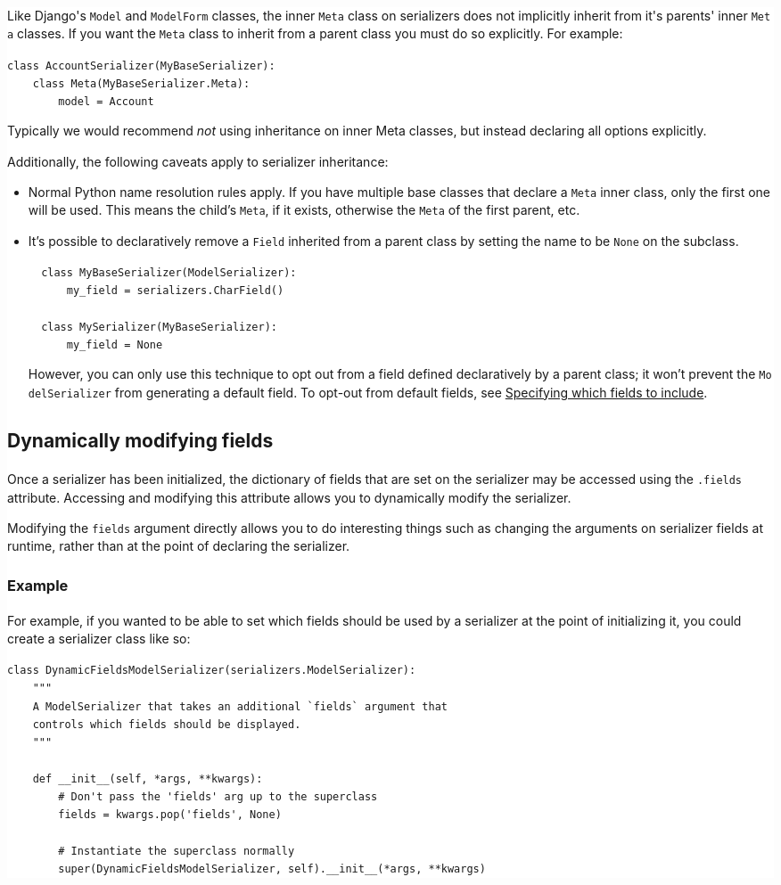 Like Django's `Model` and `ModelForm` classes, the inner `Meta` class on serializers does not implicitly inherit from it's parents' inner `Meta` classes. If you want the `Meta` class to inherit from a parent class you must do so explicitly. For example:

    class AccountSerializer(MyBaseSerializer):
        class Meta(MyBaseSerializer.Meta):
            model = Account

Typically we would recommend *not* using inheritance on inner Meta classes, but instead declaring all options explicitly.

Additionally, the following caveats apply to serializer inheritance:

* Normal Python name resolution rules apply. If you have multiple base classes that declare a `Meta` inner class, only the first one will be used. This means the child’s `Meta`, if it exists, otherwise the `Meta` of the first parent, etc.
* It’s possible to declaratively remove a `Field` inherited from a parent class by setting the name to be `None` on the subclass.

        class MyBaseSerializer(ModelSerializer):
            my_field = serializers.CharField()

        class MySerializer(MyBaseSerializer):
            my_field = None

    However, you can only use this technique to opt out from a field defined declaratively by a parent class; it won’t prevent the `ModelSerializer` from generating a default field. To opt-out from default fields, see [Specifying which fields to include](#specifying-which-fields-to-include).

## Dynamically modifying fields

Once a serializer has been initialized, the dictionary of fields that are set on the serializer may be accessed using the `.fields` attribute.  Accessing and modifying this attribute allows you to dynamically modify the serializer.

Modifying the `fields` argument directly allows you to do interesting things such as changing the arguments on serializer fields at runtime, rather than at the point of declaring the serializer.

### Example

For example, if you wanted to be able to set which fields should be used by a serializer at the point of initializing it, you could create a serializer class like so:

    class DynamicFieldsModelSerializer(serializers.ModelSerializer):
        """
        A ModelSerializer that takes an additional `fields` argument that
        controls which fields should be displayed.
        """

        def __init__(self, *args, **kwargs):
            # Don't pass the 'fields' arg up to the superclass
            fields = kwargs.pop('fields', None)

            # Instantiate the superclass normally
            super(DynamicFieldsModelSerializer, self).__init__(*args, **kwargs)
